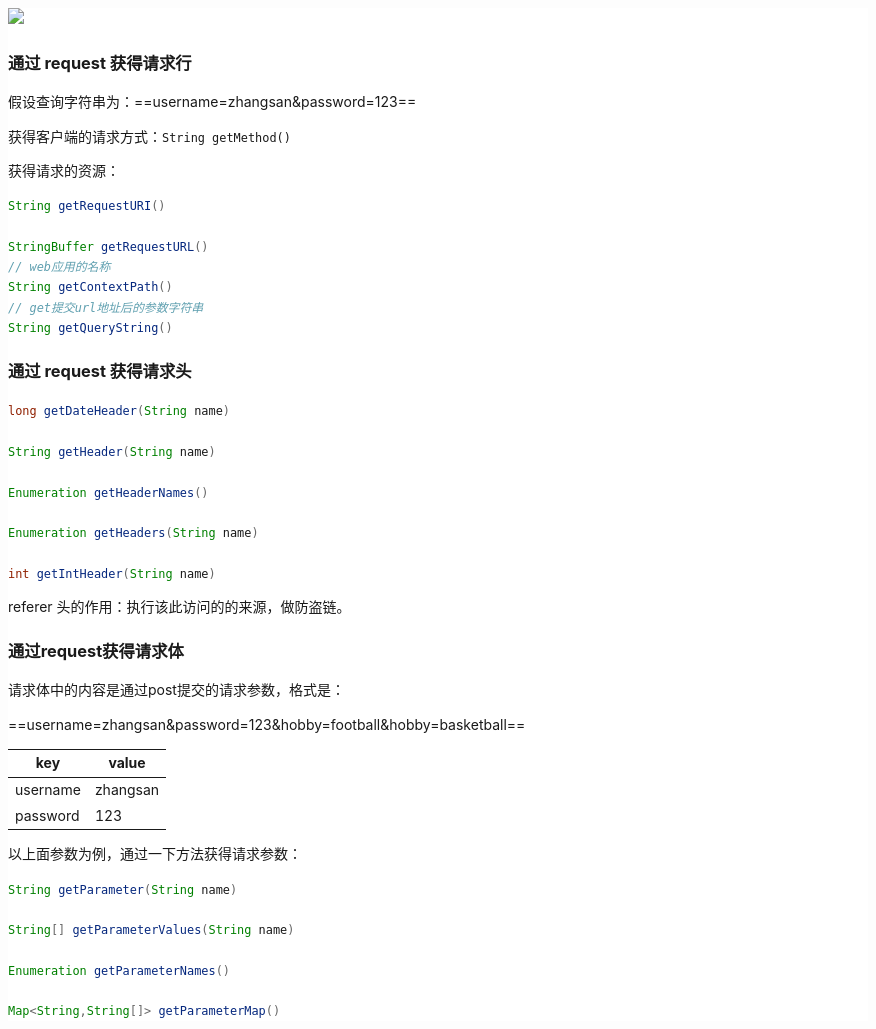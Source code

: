 ![](C:\wg\project\git\notebook\image\servlet\20180513130638615.png)

### 通过 request 获得请求行


假设查询字符串为：==username=zhangsan&password=123==

获得客户端的请求方式：`String getMethod()`

获得请求的资源：

```java
String getRequestURI()

StringBuffer getRequestURL()
// web应用的名称
String getContextPath()
// get提交url地址后的参数字符串
String getQueryString()
```

###  通过 request 获得请求头

```java
long getDateHeader(String name)

String getHeader(String name)

Enumeration getHeaderNames()

Enumeration getHeaders(String name)

int getIntHeader(String name)
```

referer 头的作用：执行该此访问的的来源，做防盗链。

### 通过request获得请求体

请求体中的内容是通过post提交的请求参数，格式是：

==username=zhangsan&password=123&hobby=football&hobby=basketball==

| key      | value    |
| -------- | -------- |
| username | zhangsan |
| password | 123      |

以上面参数为例，通过一下方法获得请求参数：

```java
String getParameter(String name)

String[] getParameterValues(String name)

Enumeration getParameterNames()

Map<String,String[]> getParameterMap()
```
